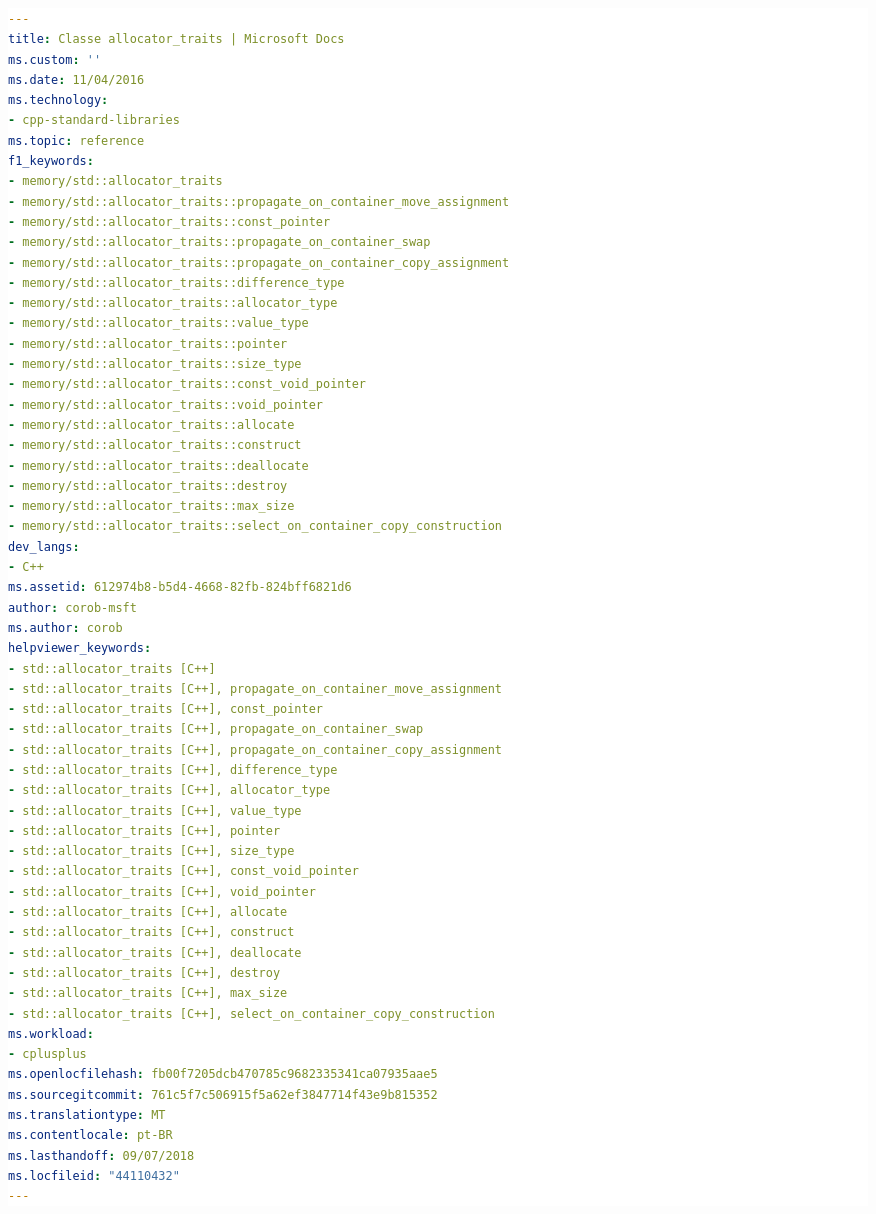 ```yaml
---
title: Classe allocator_traits | Microsoft Docs
ms.custom: ''
ms.date: 11/04/2016
ms.technology:
- cpp-standard-libraries
ms.topic: reference
f1_keywords:
- memory/std::allocator_traits
- memory/std::allocator_traits::propagate_on_container_move_assignment
- memory/std::allocator_traits::const_pointer
- memory/std::allocator_traits::propagate_on_container_swap
- memory/std::allocator_traits::propagate_on_container_copy_assignment
- memory/std::allocator_traits::difference_type
- memory/std::allocator_traits::allocator_type
- memory/std::allocator_traits::value_type
- memory/std::allocator_traits::pointer
- memory/std::allocator_traits::size_type
- memory/std::allocator_traits::const_void_pointer
- memory/std::allocator_traits::void_pointer
- memory/std::allocator_traits::allocate
- memory/std::allocator_traits::construct
- memory/std::allocator_traits::deallocate
- memory/std::allocator_traits::destroy
- memory/std::allocator_traits::max_size
- memory/std::allocator_traits::select_on_container_copy_construction
dev_langs:
- C++
ms.assetid: 612974b8-b5d4-4668-82fb-824bff6821d6
author: corob-msft
ms.author: corob
helpviewer_keywords:
- std::allocator_traits [C++]
- std::allocator_traits [C++], propagate_on_container_move_assignment
- std::allocator_traits [C++], const_pointer
- std::allocator_traits [C++], propagate_on_container_swap
- std::allocator_traits [C++], propagate_on_container_copy_assignment
- std::allocator_traits [C++], difference_type
- std::allocator_traits [C++], allocator_type
- std::allocator_traits [C++], value_type
- std::allocator_traits [C++], pointer
- std::allocator_traits [C++], size_type
- std::allocator_traits [C++], const_void_pointer
- std::allocator_traits [C++], void_pointer
- std::allocator_traits [C++], allocate
- std::allocator_traits [C++], construct
- std::allocator_traits [C++], deallocate
- std::allocator_traits [C++], destroy
- std::allocator_traits [C++], max_size
- std::allocator_traits [C++], select_on_container_copy_construction
ms.workload:
- cplusplus
ms.openlocfilehash: fb00f7205dcb470785c9682335341ca07935aae5
ms.sourcegitcommit: 761c5f7c506915f5a62ef3847714f43e9b815352
ms.translationtype: MT
ms.contentlocale: pt-BR
ms.lasthandoff: 09/07/2018
ms.locfileid: "44110432"
---
```
